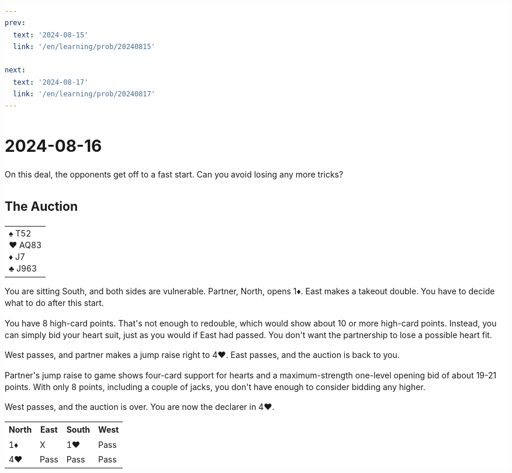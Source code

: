 ```yaml
---
prev:
  text: '2024-08-15'
  link: '/en/learning/prob/20240815'

next:
  text: '2024-08-17'
  link: '/en/learning/prob/20240817'
---
```


# 2024-08-16

On this deal, the opponents get off to a fast start. Can you avoid losing any more tricks?

<Badge type="warning" text="Play"/>

## The Auction

<table class="hand">
	<tr>
		<td>♠️ T52<br>♥️ AQ83<br>♦️ J7<br>♣️ J963</td>
	</tr>
</table>

You are sitting South, and both sides are vulnerable. Partner, North, opens 1♦️. East makes a takeout double. You have to decide what to do after this start.

You have 8 high-card points. That's not enough to redouble, which would show about 10 or more high-card points. Instead, you can simply bid your heart suit, just as you would if East had passed. You don't want the partnership to lose a possible heart fit.

West passes, and partner makes a jump raise right to 4♥️. East passes, and the auction is back to you.

Partner's jump raise to game shows four-card support for hearts and a maximum-strength one-level opening bid of about 19-21 points. With only 8 points, including a couple of jacks, you don't have enough to consider bidding any higher.

West passes, and the auction is over. You are now the declarer in 4♥️.

<table class="auction">
	<tr>
		<th>North</th>
		<th>East</th>
		<th>South</th>
		<th>West</th>
	</tr>
	<tr>
		<td>1♦️</td>
		<td>X</td>
		<td>1♥️</td>
		<td>Pass</td>
	</tr>
	<tr>
		<td>4♥️</td>
		<td>Pass</td>
		<td>Pass</td>
		<td>Pass</td>
	</tr>
</table>
